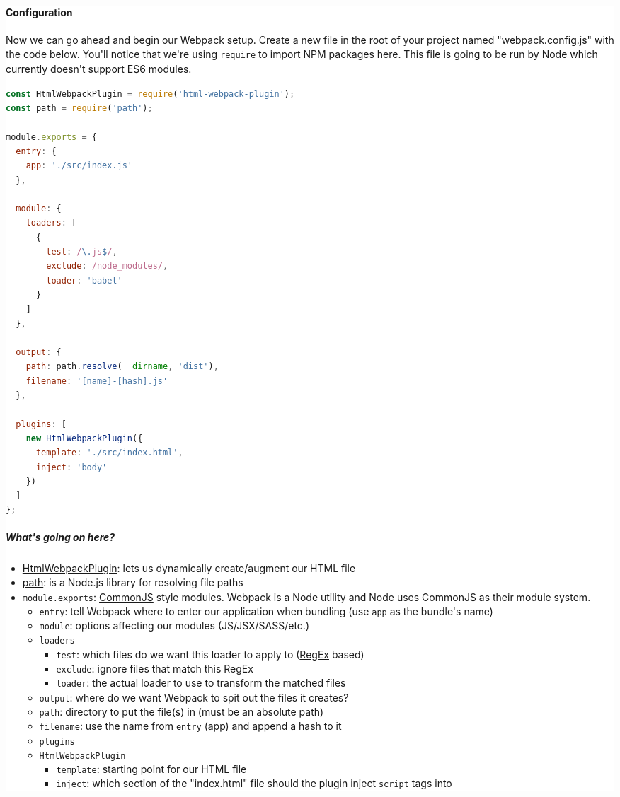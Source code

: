 #### Configuration
Now we can go ahead and begin our Webpack setup.  Create a new file in the root of your project named "webpack.config.js" with the code below.  You'll notice that we're using `require` to import NPM packages here.  This file is going to be run by Node which currently doesn't support ES6 modules.

```javascript
const HtmlWebpackPlugin = require('html-webpack-plugin');
const path = require('path');

module.exports = {
  entry: {
    app: './src/index.js'
  },

  module: {
    loaders: [
      {
        test: /\.js$/,
        exclude: /node_modules/,
        loader: 'babel'
      }
    ]
  },

  output: {
    path: path.resolve(__dirname, 'dist'),
    filename: '[name]-[hash].js'
  },

  plugins: [
    new HtmlWebpackPlugin({
      template: './src/index.html',
      inject: 'body'
    })
  ]
};

```

##### What's going on here?
- [HtmlWebpackPlugin](https://github.com/ampedandwired/html-webpack-plugin): lets us dynamically create/augment our HTML file
- [path](https://nodejs.org/api/path.html#path_path_resolve_path): is a Node.js library for resolving file paths
- `module.exports`: [CommonJS](https://webpack.github.io/docs/commonjs.html) style modules.  Webpack is a Node utility and Node uses CommonJS as their module system.
  - `entry`: tell Webpack where to enter our application when bundling (use `app` as the bundle's name)
  - `module`: options affecting our modules (JS/JSX/SASS/etc.)
   - `loaders`
      - `test`: which files do we want this loader to apply to ([RegEx](https://developer.mozilla.org/en-US/docs/Web/JavaScript/Guide/Regular_Expressions) based)
      - `exclude`: ignore files that match this RegEx
      - `loader`: the actual loader to use to transform the matched files
  - `output`: where do we want Webpack to spit out the files it creates?
   - `path`: directory to put the file(s) in (must be an absolute path)
   - `filename`: use the name from `entry` (app) and append a hash to it
  - `plugins`
   - `HtmlWebpackPlugin`
     - `template`: starting point for our HTML file
     - `inject`: which section of the "index.html" file should the plugin inject `script` tags into

